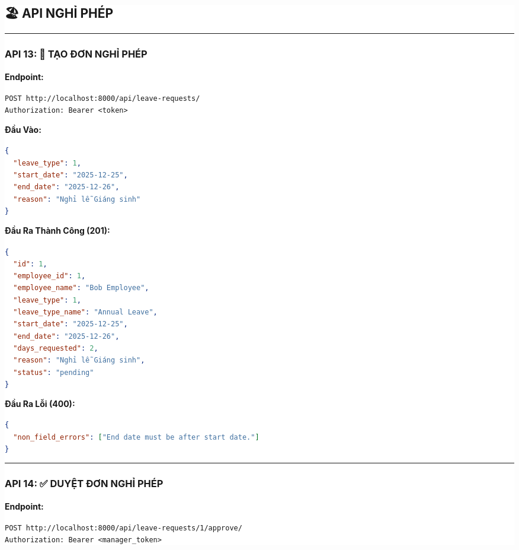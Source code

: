 
## 🏖️ **API NGHỈ PHÉP**

---

### **API 13: 📝 TẠO ĐƠN NGHỈ PHÉP**

**Endpoint:**
```http
POST http://localhost:8000/api/leave-requests/
Authorization: Bearer <token>
```

**Đầu Vào:**
```json
{
  "leave_type": 1,
  "start_date": "2025-12-25",
  "end_date": "2025-12-26",
  "reason": "Nghỉ lễ Giáng sinh"
}
```

**Đầu Ra Thành Công (201):**
```json
{
  "id": 1,
  "employee_id": 1,
  "employee_name": "Bob Employee",
  "leave_type": 1,
  "leave_type_name": "Annual Leave", 
  "start_date": "2025-12-25",
  "end_date": "2025-12-26",
  "days_requested": 2,
  "reason": "Nghỉ lễ Giáng sinh",
  "status": "pending"
}
```

**Đầu Ra Lỗi (400):**
```json
{
  "non_field_errors": ["End date must be after start date."]
}
```

---

### **API 14: ✅ DUYỆT ĐƠN NGHỈ PHÉP**

**Endpoint:**
```http
POST http://localhost:8000/api/leave-requests/1/approve/
Authorization: Bearer <manager_token>
```
